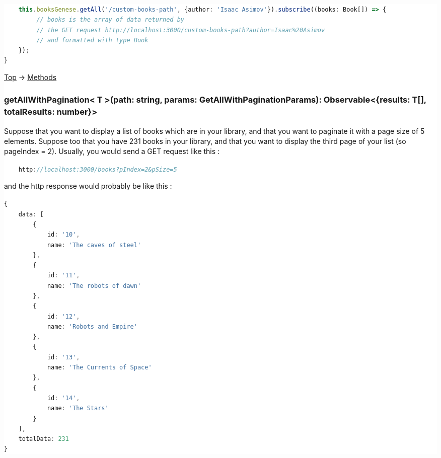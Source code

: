 ```ts
    this.booksGenese.getÀll('/custom-books-path', {author: 'Isaac Asimov'}).subscribe((books: Book[]) => {
         // books is the array of data returned by 
         // the GET request http://localhost:3000/custom-books-path?author=Isaac%20Asimov
         // and formatted with type Book
    });
}
```






[Top](#table-of-contents) -> [Methods](#methods)
### getAllWithPagination< T >(path: string, params: GetAllWithPaginationParams): Observable<{results: T[], totalResults: number}>

Suppose that you want to display a list of books which are in your library, and that you want to paginate it with a page size of 5 elements. Suppose too that you have 231 books in your library, and that you want to display the third page of your list (so pageIndex = 2).
Usually, you would send a GET request like this :

```ts
    http://localhost:3000/books?pIndex=2&pSize=5
```

and the http response would probably be like this :

```ts
{
    data: [
        {
            id: '10',
            name: 'The caves of steel'
        },
        {
            id: '11',
            name: 'The robots of dawn'
        },
        {
            id: '12',
            name: 'Robots and Empire'
        },
        {
            id: '13',
            name: 'The Currents of Space'
        },
        {
            id: '14',
            name: 'The Stars'
        }
    ],
    totalData: 231
}
```
